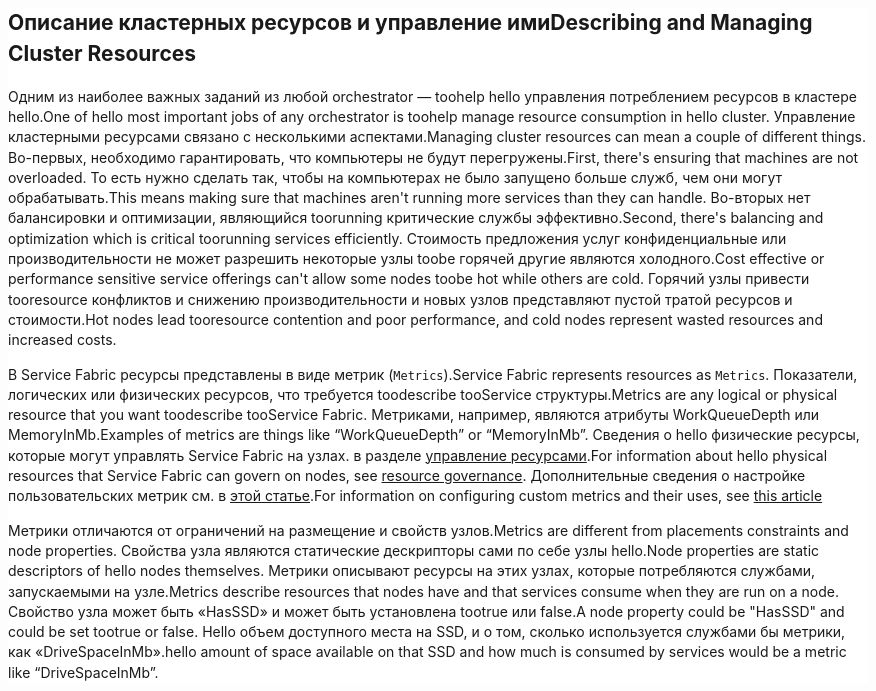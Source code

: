 ## <a name="describing-and-managing-cluster-resources"></a><span data-ttu-id="0bbef-422">Описание кластерных ресурсов и управление ими</span><span class="sxs-lookup"><span data-stu-id="0bbef-422">Describing and Managing Cluster Resources</span></span>
<span data-ttu-id="0bbef-423">Одним из наиболее важных заданий из любой orchestrator — toohelp hello управления потреблением ресурсов в кластере hello.</span><span class="sxs-lookup"><span data-stu-id="0bbef-423">One of hello most important jobs of any orchestrator is toohelp manage resource consumption in hello cluster.</span></span> <span data-ttu-id="0bbef-424">Управление кластерными ресурсами связано с несколькими аспектами.</span><span class="sxs-lookup"><span data-stu-id="0bbef-424">Managing cluster resources can mean a couple of different things.</span></span> <span data-ttu-id="0bbef-425">Во-первых, необходимо гарантировать, что компьютеры не будут перегружены.</span><span class="sxs-lookup"><span data-stu-id="0bbef-425">First, there's ensuring that machines are not overloaded.</span></span> <span data-ttu-id="0bbef-426">То есть нужно сделать так, чтобы на компьютерах не было запущено больше служб, чем они могут обрабатывать.</span><span class="sxs-lookup"><span data-stu-id="0bbef-426">This means making sure that machines aren't running more services than they can handle.</span></span> <span data-ttu-id="0bbef-427">Во-вторых нет балансировки и оптимизации, являющийся toorunning критические службы эффективно.</span><span class="sxs-lookup"><span data-stu-id="0bbef-427">Second, there's balancing and optimization which is critical toorunning services efficiently.</span></span> <span data-ttu-id="0bbef-428">Стоимость предложения услуг конфиденциальные или производительности не может разрешить некоторые узлы toobe горячей другие являются холодного.</span><span class="sxs-lookup"><span data-stu-id="0bbef-428">Cost effective or performance sensitive service offerings can't allow some nodes toobe hot while others are cold.</span></span> <span data-ttu-id="0bbef-429">Горячий узлы привести tooresource конфликтов и снижению производительности и новых узлов представляют пустой тратой ресурсов и стоимости.</span><span class="sxs-lookup"><span data-stu-id="0bbef-429">Hot nodes lead tooresource contention and poor performance, and cold nodes represent wasted resources and increased costs.</span></span> 

<span data-ttu-id="0bbef-430">В Service Fabric ресурсы представлены в виде метрик (`Metrics`).</span><span class="sxs-lookup"><span data-stu-id="0bbef-430">Service Fabric represents resources as `Metrics`.</span></span> <span data-ttu-id="0bbef-431">Показатели, логических или физических ресурсов, что требуется toodescribe tooService структуры.</span><span class="sxs-lookup"><span data-stu-id="0bbef-431">Metrics are any logical or physical resource that you want toodescribe tooService Fabric.</span></span> <span data-ttu-id="0bbef-432">Метриками, например, являются атрибуты WorkQueueDepth или MemoryInMb.</span><span class="sxs-lookup"><span data-stu-id="0bbef-432">Examples of metrics are things like “WorkQueueDepth” or “MemoryInMb”.</span></span> <span data-ttu-id="0bbef-433">Сведения о hello физические ресурсы, которые могут управлять Service Fabric на узлах. в разделе [управление ресурсами](service-fabric-resource-governance.md).</span><span class="sxs-lookup"><span data-stu-id="0bbef-433">For information about hello physical resources that Service Fabric can govern on nodes, see [resource governance](service-fabric-resource-governance.md).</span></span> <span data-ttu-id="0bbef-434">Дополнительные сведения о настройке пользовательских метрик см. в [этой статье](service-fabric-cluster-resource-manager-metrics.md).</span><span class="sxs-lookup"><span data-stu-id="0bbef-434">For information on configuring custom metrics and their uses, see [this article](service-fabric-cluster-resource-manager-metrics.md)</span></span>

<span data-ttu-id="0bbef-435">Метрики отличаются от ограничений на размещение и свойств узлов.</span><span class="sxs-lookup"><span data-stu-id="0bbef-435">Metrics are different from placements constraints and node properties.</span></span> <span data-ttu-id="0bbef-436">Свойства узла являются статические дескрипторы сами по себе узлы hello.</span><span class="sxs-lookup"><span data-stu-id="0bbef-436">Node properties are static descriptors of hello nodes themselves.</span></span> <span data-ttu-id="0bbef-437">Метрики описывают ресурсы на этих узлах, которые потребляются службами, запускаемыми на узле.</span><span class="sxs-lookup"><span data-stu-id="0bbef-437">Metrics describe resources that nodes have and that services consume when they are run on a node.</span></span> <span data-ttu-id="0bbef-438">Свойство узла может быть «HasSSD» и может быть установлена tootrue или false.</span><span class="sxs-lookup"><span data-stu-id="0bbef-438">A node property could be "HasSSD" and could be set tootrue or false.</span></span> <span data-ttu-id="0bbef-439">Hello объем доступного места на SSD, и о том, сколько используется службами бы метрики, как «DriveSpaceInMb».</span><span class="sxs-lookup"><span data-stu-id="0bbef-439">hello amount of space available on that SSD and how much is consumed by services would be a metric like “DriveSpaceInMb”.</span></span> 
